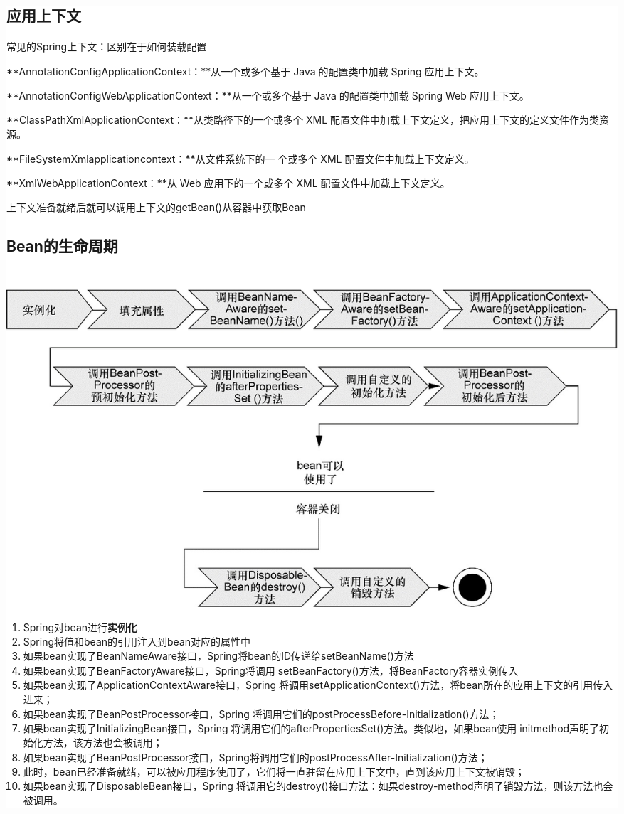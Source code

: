 ## 应用上下文

常见的Spring上下文：区别在于如何装载配置

**AnnotationConfigApplicationContext：**从一个或多个基于 Java 的配置类中加载 Spring 应用上下文。

**AnnotationConfigWebApplicationContext：**从一个或多个基于 Java 的配置类中加载 Spring Web 应用上下文。

**ClassPathXmlApplicationContext：**从类路径下的一个或多个 XML 配置文件中加载上下文定义，把应用上下文的定义文件作为类资源。

**FileSystemXmlapplicationcontext：**从文件系统下的一 个或多个 XML 配置文件中加载上下文定义。

**XmlWebApplicationContext：**从 Web 应用下的一个或多个 XML 配置文件中加载上下文定义。



上下文准备就绪后就可以调用上下文的getBean()从容器中获取Bean



## Bean的生命周期

![](./spring_bean_life_cycle.jpg)

1. Spring对bean进行**实例化**
2. Spring将值和bean的引用注入到bean对应的属性中
3. 如果bean实现了BeanNameAware接口，Spring将bean的ID传递给setBeanName()方法
4. 如果bean实现了BeanFactoryAware接口，Spring将调用 setBeanFactory()方法，将BeanFactory容器实例传入
5. 如果bean实现了ApplicationContextAware接口，Spring 将调用setApplicationContext()方法，将bean所在的应用上下文的引用传入进来；
6. 如果bean实现了BeanPostProcessor接口，Spring 将调用它们的postProcessBefore-Initialization()方法；
7. 如果bean实现了InitializingBean接口，Spring 将调用它们的afterPropertiesSet()方法。类似地，如果bean使用 initmethod声明了初始化方法，该方法也会被调用；
8. 如果bean实现了BeanPostProcessor接口，Spring将调用它们的postProcessAfter-Initialization()方法；
9. 此时，bean已经准备就绪，可以被应用程序使用了，它们将一直驻留在应用上下文中，直到该应用上下文被销毁；
10. 如果bean实现了DisposableBean接口，Spring 将调用它的destroy()接口方法：如果destroy-method声明了销毁方法，则该方法也会被调用。
